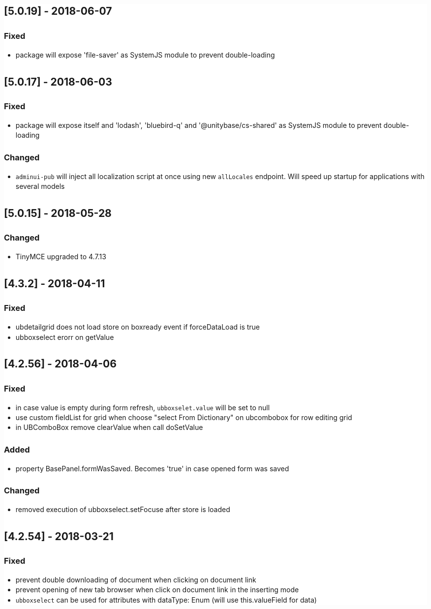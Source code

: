 ## [5.0.19] - 2018-06-07
### Fixed
- package will expose 'file-saver' as SystemJS module to prevent double-loading

## [5.0.17] - 2018-06-03
### Fixed
- package will expose itself and 'lodash', 'bluebird-q' and '@unitybase/cs-shared'
 as SystemJS module to prevent double-loading

### Changed
- `adminui-pub` will inject all localization script at once using new `allLocales` endpoint.
Will speed up startup for applications with several models

## [5.0.15] - 2018-05-28
### Changed
- TinyMCE upgraded to 4.7.13

## [4.3.2] - 2018-04-11
### Fixed 
- ubdetailgrid does not load store on boxready event if forceDataLoad is true 
- ubboxselect erorr on getValue

## [4.2.56] - 2018-04-06
### Fixed 
 - in case value is empty during form refresh, `ubboxselet.value` will be set to null
- use custom fieldList for grid when choose "select From Dictionary" on ubcombobox for row editing grid
- in UBComboBox remove clearValue when call doSetValue 

### Added
- property BasePanel.formWasSaved. Becomes 'true' in case opened form was saved

### Changed
- removed execution of ubboxselect.setFocuse after store is loaded


## [4.2.54] - 2018-03-21
### Fixed 
 - prevent double downloading of document when clicking on document link
 - prevent opening of new tab browser when click on document link in the inserting mode
- `ubboxselect` can be used for attributes with dataType: Enum (will use this.valueField for data)

